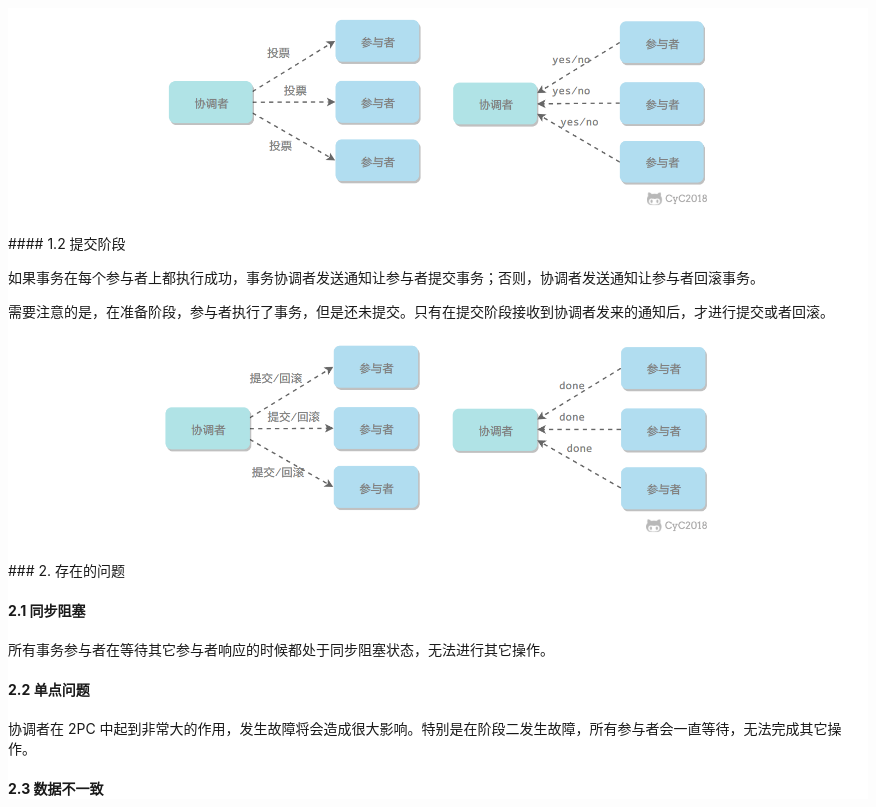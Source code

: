 <div align="center"> <img src="pics/44d33643-1004-43a3-b99a-4d688a08d0a1.png" width="550px"> </div><br>
#### 1.2 提交阶段

如果事务在每个参与者上都执行成功，事务协调者发送通知让参与者提交事务；否则，协调者发送通知让参与者回滚事务。

需要注意的是，在准备阶段，参与者执行了事务，但是还未提交。只有在提交阶段接收到协调者发来的通知后，才进行提交或者回滚。

<div align="center"> <img src="pics/d2ae9932-e2b1-4191-8ee9-e573f36d3895.png" width="550px"> </div><br>
### 2. 存在的问题

#### 2.1 同步阻塞

所有事务参与者在等待其它参与者响应的时候都处于同步阻塞状态，无法进行其它操作。

#### 2.2 单点问题

协调者在 2PC 中起到非常大的作用，发生故障将会造成很大影响。特别是在阶段二发生故障，所有参与者会一直等待，无法完成其它操作。

#### 2.3 数据不一致
